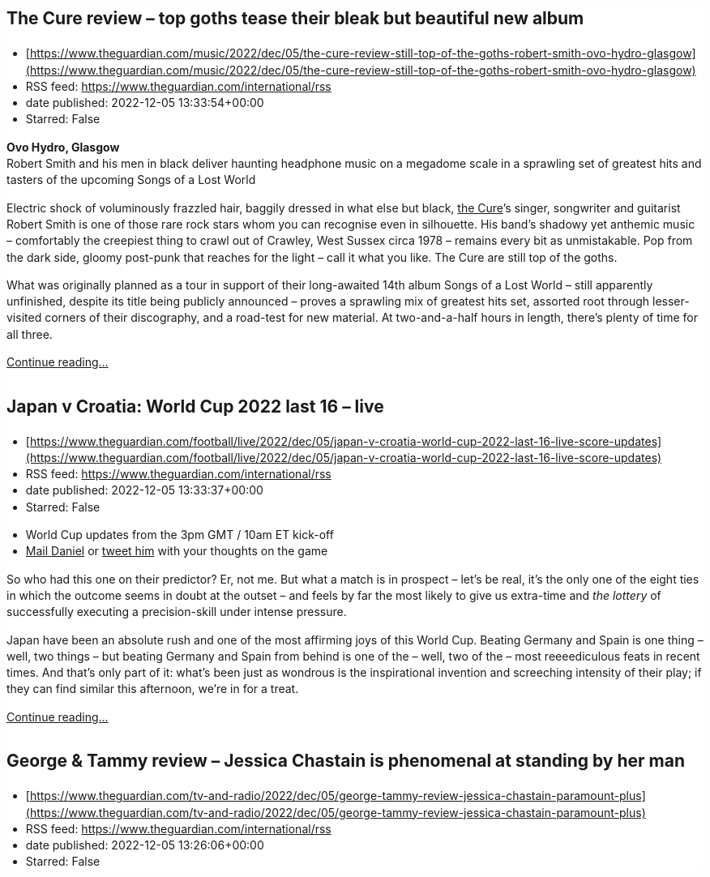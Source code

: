 ## The Cure review – top goths tease their bleak but beautiful new album
 - [https://www.theguardian.com/music/2022/dec/05/the-cure-review-still-top-of-the-goths-robert-smith-ovo-hydro-glasgow](https://www.theguardian.com/music/2022/dec/05/the-cure-review-still-top-of-the-goths-robert-smith-ovo-hydro-glasgow)
 - RSS feed: https://www.theguardian.com/international/rss
 - date published: 2022-12-05 13:33:54+00:00
 - Starred: False

<p><strong>Ovo Hydro, Glasgow<br /></strong>Robert Smith and his men in black deliver haunting headphone music on a megadome scale in a sprawling set of greatest hits and tasters of the upcoming Songs of a Lost World</p><p>Electric shock of voluminously frazzled hair, baggily dressed in what else but black, <a href="https://www.theguardian.com/music/the-cure">the Cure</a>’s singer, songwriter and guitarist Robert Smith is one of those rare rock stars whom you can recognise even in silhouette. His band’s shadowy yet anthemic music – comfortably the creepiest thing to crawl out of Crawley, West Sussex circa 1978 – remains every bit as unmistakable. Pop from the dark side, gloomy post-punk that reaches for the light – call it what you like. The Cure are still top of the goths.</p><p>What was originally planned as a tour in support of their long-awaited 14th album Songs of a Lost World – still apparently unfinished, despite its title being publicly announced – proves a sprawling mix of greatest hits set, assorted root through lesser-visited corners of their discography, and a road-test for new material. At two-and-a-half hours in length, there’s plenty of time for all three.</p> <a href="https://www.theguardian.com/music/2022/dec/05/the-cure-review-still-top-of-the-goths-robert-smith-ovo-hydro-glasgow">Continue reading...</a>

## Japan v Croatia: World Cup 2022 last 16 – live
 - [https://www.theguardian.com/football/live/2022/dec/05/japan-v-croatia-world-cup-2022-last-16-live-score-updates](https://www.theguardian.com/football/live/2022/dec/05/japan-v-croatia-world-cup-2022-last-16-live-score-updates)
 - RSS feed: https://www.theguardian.com/international/rss
 - date published: 2022-12-05 13:33:37+00:00
 - Starred: False

<ul><li>World Cup updates from the 3pm GMT / 10am ET kick-off</li><li><a href="mailto:daniel.harris.casual@theguardian.com">Mail Daniel</a> or <a href="https://twitter.com/danielharris">tweet him</a> with your thoughts on the game</li></ul><p>So who had this one on their predictor? Er, not me. But what a match is in prospect – let’s be real, it’s the only one of the eight ties in which the outcome seems in doubt at the outset – and feels by far the most likely to give us extra-time and <em>the lottery </em>of successfully executing a precision-skill under intense pressure.</p><p>Japan have been an absolute rush and one of the most affirming joys of this World Cup. Beating Germany and Spain is one thing – well, two things – but beating Germany and Spain from behind is one of the – well, two of the – most reeeediculous feats in recent times. And that’s only part of it: what’s been just as wondrous is the inspirational invention and screeching intensity of their play; if they can find similar this afternoon, we’re in for a treat.</p> <a href="https://www.theguardian.com/football/live/2022/dec/05/japan-v-croatia-world-cup-2022-last-16-live-score-updates">Continue reading...</a>

## George & Tammy review – Jessica Chastain is phenomenal at standing by her man
 - [https://www.theguardian.com/tv-and-radio/2022/dec/05/george-tammy-review-jessica-chastain-paramount-plus](https://www.theguardian.com/tv-and-radio/2022/dec/05/george-tammy-review-jessica-chastain-paramount-plus)
 - RSS feed: https://www.theguardian.com/international/rss
 - date published: 2022-12-05 13:26:06+00:00
 - Starred: False
